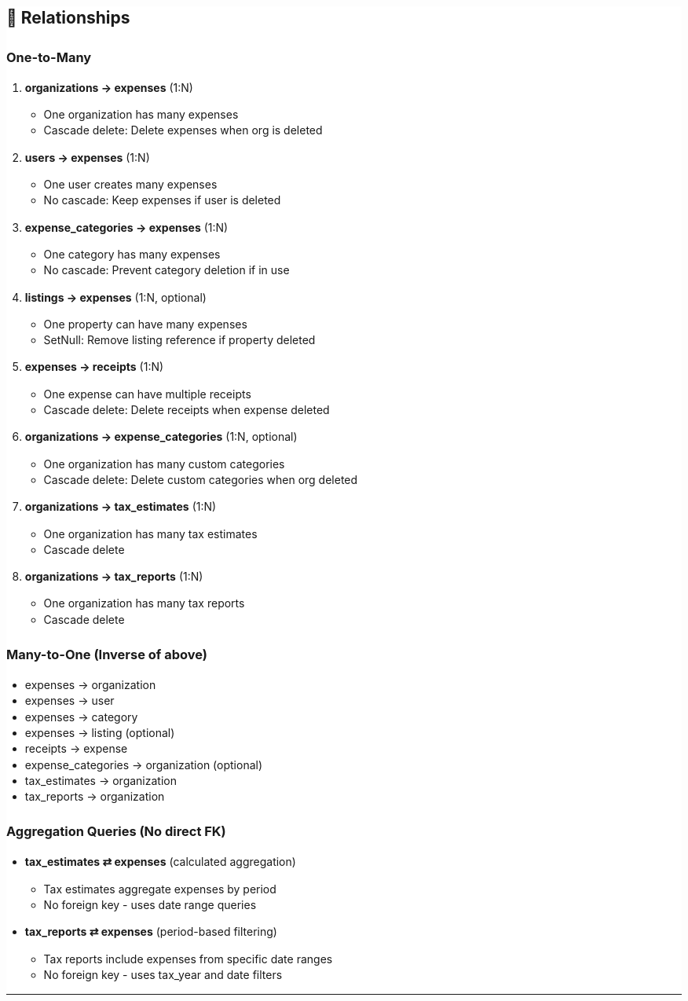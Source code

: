 ## 🔗 Relationships

### One-to-Many

1. **organizations → expenses** (1:N)
   - One organization has many expenses
   - Cascade delete: Delete expenses when org is deleted

2. **users → expenses** (1:N)
   - One user creates many expenses
   - No cascade: Keep expenses if user is deleted

3. **expense_categories → expenses** (1:N)
   - One category has many expenses
   - No cascade: Prevent category deletion if in use

4. **listings → expenses** (1:N, optional)
   - One property can have many expenses
   - SetNull: Remove listing reference if property deleted

5. **expenses → receipts** (1:N)
   - One expense can have multiple receipts
   - Cascade delete: Delete receipts when expense deleted

6. **organizations → expense_categories** (1:N, optional)
   - One organization has many custom categories
   - Cascade delete: Delete custom categories when org deleted

7. **organizations → tax_estimates** (1:N)
   - One organization has many tax estimates
   - Cascade delete

8. **organizations → tax_reports** (1:N)
   - One organization has many tax reports
   - Cascade delete

### Many-to-One (Inverse of above)

- expenses → organization
- expenses → user
- expenses → category
- expenses → listing (optional)
- receipts → expense
- expense_categories → organization (optional)
- tax_estimates → organization
- tax_reports → organization

### Aggregation Queries (No direct FK)

- **tax_estimates ⇄ expenses** (calculated aggregation)
  - Tax estimates aggregate expenses by period
  - No foreign key - uses date range queries

- **tax_reports ⇄ expenses** (period-based filtering)
  - Tax reports include expenses from specific date ranges
  - No foreign key - uses tax_year and date filters

---